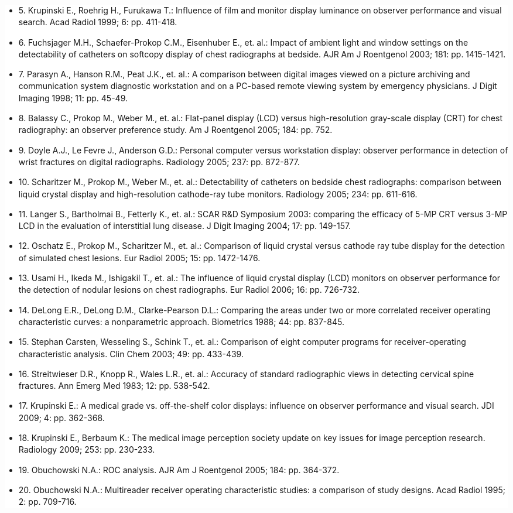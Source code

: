 
- 5\. Krupinski E., Roehrig H., Furukawa T.: Influence of film and monitor display luminance on observer performance and visual search. Acad Radiol 1999; 6: pp. 411-418.


- 6\. Fuchsjager M.H., Schaefer-Prokop C.M., Eisenhuber E., et. al.: Impact of ambient light and window settings on the detectability of catheters on softcopy display of chest radiographs at bedside. AJR Am J Roentgenol 2003; 181: pp. 1415-1421.


- 7\. Parasyn A., Hanson R.M., Peat J.K., et. al.: A comparison between digital images viewed on a picture archiving and communication system diagnostic workstation and on a PC-based remote viewing system by emergency physicians. J Digit Imaging 1998; 11: pp. 45-49.


- 8\. Balassy C., Prokop M., Weber M., et. al.: Flat-panel display (LCD) versus high-resolution gray-scale display (CRT) for chest radiography: an observer preference study. Am J Roentgenol 2005; 184: pp. 752.


- 9\. Doyle A.J., Le Fevre J., Anderson G.D.: Personal computer versus workstation display: observer performance in detection of wrist fractures on digital radiographs. Radiology 2005; 237: pp. 872-877.


- 10\. Scharitzer M., Prokop M., Weber M., et. al.: Detectability of catheters on bedside chest radiographs: comparison between liquid crystal display and high-resolution cathode-ray tube monitors. Radiology 2005; 234: pp. 611-616.


- 11\. Langer S., Bartholmai B., Fetterly K., et. al.: SCAR R&D Symposium 2003: comparing the efficacy of 5-MP CRT versus 3-MP LCD in the evaluation of interstitial lung disease. J Digit Imaging 2004; 17: pp. 149-157.


- 12\. Oschatz E., Prokop M., Scharitzer M., et. al.: Comparison of liquid crystal versus cathode ray tube display for the detection of simulated chest lesions. Eur Radiol 2005; 15: pp. 1472-1476.


- 13\. Usami H., Ikeda M., Ishigakil T., et. al.: The influence of liquid crystal display (LCD) monitors on observer performance for the detection of nodular lesions on chest radiographs. Eur Radiol 2006; 16: pp. 726-732.


- 14\. DeLong E.R., DeLong D.M., Clarke-Pearson D.L.: Comparing the areas under two or more correlated receiver operating characteristic curves: a nonparametric approach. Biometrics 1988; 44: pp. 837-845.


- 15\. Stephan Carsten, Wesseling S., Schink T., et. al.: Comparison of eight computer programs for receiver-operating characteristic analysis. Clin Chem 2003; 49: pp. 433-439.


- 16\. Streitwieser D.R., Knopp R., Wales L.R., et. al.: Accuracy of standard radiographic views in detecting cervical spine fractures. Ann Emerg Med 1983; 12: pp. 538-542.


- 17\. Krupinski E.: A medical grade vs. off-the-shelf color displays: influence on observer performance and visual search. JDI 2009; 4: pp. 362-368.


- 18\. Krupinski E., Berbaum K.: The medical image perception society update on key issues for image perception research. Radiology 2009; 253: pp. 230-233.


- 19\. Obuchowski N.A.: ROC analysis. AJR Am J Roentgenol 2005; 184: pp. 364-372.


- 20\. Obuchowski N.A.: Multireader receiver operating characteristic studies: a comparison of study designs. Acad Radiol 1995; 2: pp. 709-716.